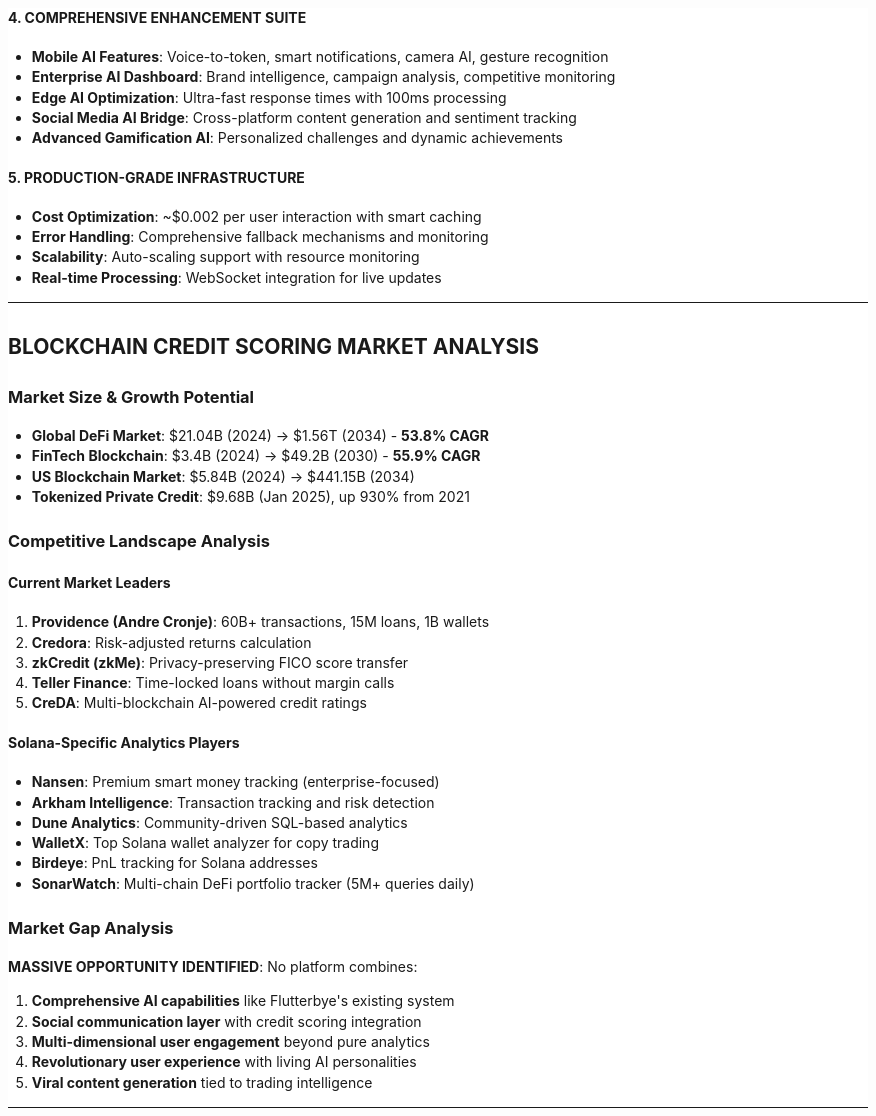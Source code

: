 #### **4. COMPREHENSIVE ENHANCEMENT SUITE**
- **Mobile AI Features**: Voice-to-token, smart notifications, camera AI, gesture recognition
- **Enterprise AI Dashboard**: Brand intelligence, campaign analysis, competitive monitoring
- **Edge AI Optimization**: Ultra-fast response times with 100ms processing
- **Social Media AI Bridge**: Cross-platform content generation and sentiment tracking
- **Advanced Gamification AI**: Personalized challenges and dynamic achievements

#### **5. PRODUCTION-GRADE INFRASTRUCTURE**
- **Cost Optimization**: ~$0.002 per user interaction with smart caching
- **Error Handling**: Comprehensive fallback mechanisms and monitoring
- **Scalability**: Auto-scaling support with resource monitoring
- **Real-time Processing**: WebSocket integration for live updates

---

## **BLOCKCHAIN CREDIT SCORING MARKET ANALYSIS**

### **Market Size & Growth Potential**
- **Global DeFi Market**: $21.04B (2024) → $1.56T (2034) - **53.8% CAGR**
- **FinTech Blockchain**: $3.4B (2024) → $49.2B (2030) - **55.9% CAGR**
- **US Blockchain Market**: $5.84B (2024) → $441.15B (2034)
- **Tokenized Private Credit**: $9.68B (Jan 2025), up 930% from 2021

### **Competitive Landscape Analysis**

#### **Current Market Leaders**
1. **Providence (Andre Cronje)**: 60B+ transactions, 15M loans, 1B wallets
2. **Credora**: Risk-adjusted returns calculation
3. **zkCredit (zkMe)**: Privacy-preserving FICO score transfer
4. **Teller Finance**: Time-locked loans without margin calls
5. **CreDA**: Multi-blockchain AI-powered credit ratings

#### **Solana-Specific Analytics Players**
- **Nansen**: Premium smart money tracking (enterprise-focused)
- **Arkham Intelligence**: Transaction tracking and risk detection
- **Dune Analytics**: Community-driven SQL-based analytics
- **WalletX**: Top Solana wallet analyzer for copy trading
- **Birdeye**: PnL tracking for Solana addresses
- **SonarWatch**: Multi-chain DeFi portfolio tracker (5M+ queries daily)

### **Market Gap Analysis**

**MASSIVE OPPORTUNITY IDENTIFIED**: No platform combines:
1. **Comprehensive AI capabilities** like Flutterbye's existing system
2. **Social communication layer** with credit scoring integration
3. **Multi-dimensional user engagement** beyond pure analytics
4. **Revolutionary user experience** with living AI personalities
5. **Viral content generation** tied to trading intelligence

---
